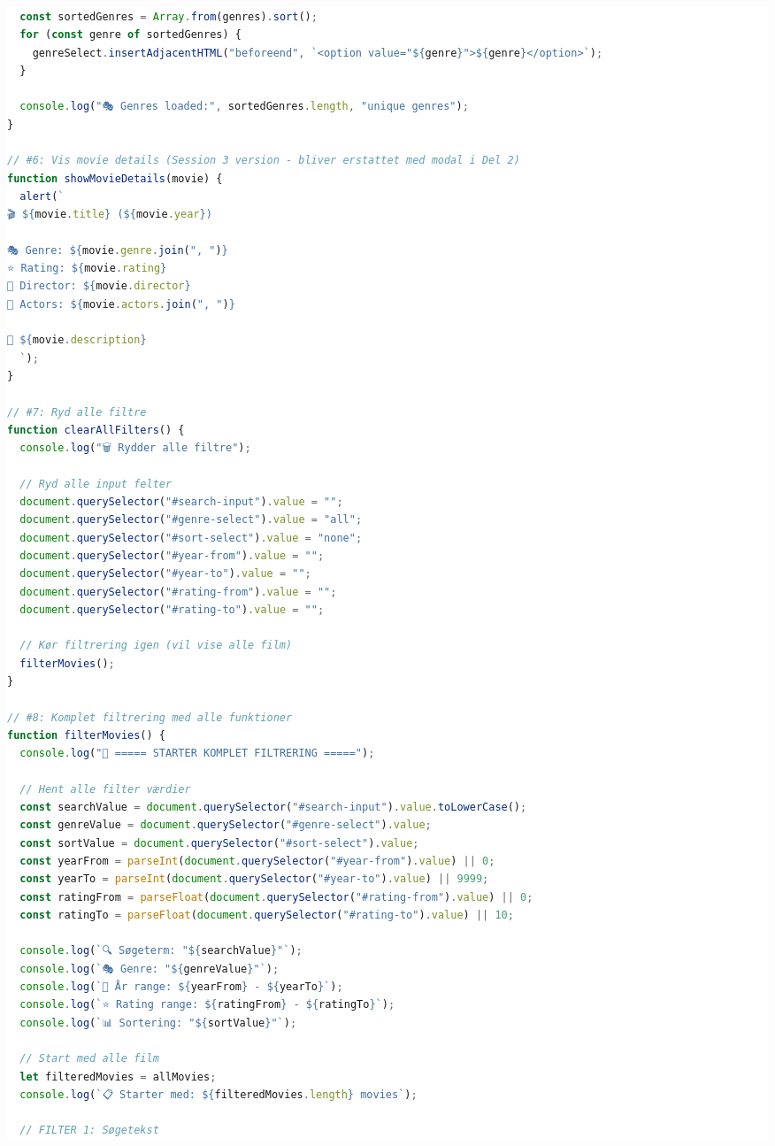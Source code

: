 ```javascript
  const sortedGenres = Array.from(genres).sort();
  for (const genre of sortedGenres) {
    genreSelect.insertAdjacentHTML("beforeend", `<option value="${genre}">${genre}</option>`);
  }

  console.log("🎭 Genres loaded:", sortedGenres.length, "unique genres");
}

// #6: Vis movie details (Session 3 version - bliver erstattet med modal i Del 2)
function showMovieDetails(movie) {
  alert(`
🎬 ${movie.title} (${movie.year})

🎭 Genre: ${movie.genre.join(", ")}
⭐ Rating: ${movie.rating}
🎥 Director: ${movie.director}
👥 Actors: ${movie.actors.join(", ")}

📝 ${movie.description}
  `);
}

// #7: Ryd alle filtre
function clearAllFilters() {
  console.log("🗑️ Rydder alle filtre");

  // Ryd alle input felter
  document.querySelector("#search-input").value = "";
  document.querySelector("#genre-select").value = "all";
  document.querySelector("#sort-select").value = "none";
  document.querySelector("#year-from").value = "";
  document.querySelector("#year-to").value = "";
  document.querySelector("#rating-from").value = "";
  document.querySelector("#rating-to").value = "";

  // Kør filtrering igen (vil vise alle film)
  filterMovies();
}

// #8: Komplet filtrering med alle funktioner
function filterMovies() {
  console.log("🔄 ===== STARTER KOMPLET FILTRERING =====");

  // Hent alle filter værdier
  const searchValue = document.querySelector("#search-input").value.toLowerCase();
  const genreValue = document.querySelector("#genre-select").value;
  const sortValue = document.querySelector("#sort-select").value;
  const yearFrom = parseInt(document.querySelector("#year-from").value) || 0;
  const yearTo = parseInt(document.querySelector("#year-to").value) || 9999;
  const ratingFrom = parseFloat(document.querySelector("#rating-from").value) || 0;
  const ratingTo = parseFloat(document.querySelector("#rating-to").value) || 10;

  console.log(`🔍 Søgeterm: "${searchValue}"`);
  console.log(`🎭 Genre: "${genreValue}"`);
  console.log(`📅 År range: ${yearFrom} - ${yearTo}`);
  console.log(`⭐ Rating range: ${ratingFrom} - ${ratingTo}`);
  console.log(`📊 Sortering: "${sortValue}"`);

  // Start med alle film
  let filteredMovies = allMovies;
  console.log(`📋 Starter med: ${filteredMovies.length} movies`);

  // FILTER 1: Søgetekst
```